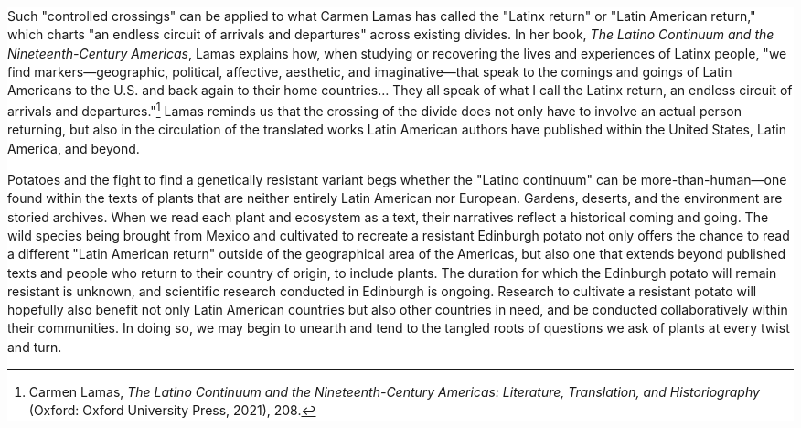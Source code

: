 Such "controlled crossings" can be applied to what Carmen Lamas has called the "Latinx return" or "Latin American return," which charts "an endless circuit of arrivals and departures" across existing divides. In her book, *The Latino Continuum and the Nineteenth-Century Americas*, Lamas explains how, when studying or recovering the lives and experiences of Latinx people, "we find markers—geographic, political, affective, aesthetic, and imaginative—that speak to the comings and goings of Latin Americans to the U.S. and back again to their home countries… They all speak of what I call the Latinx return, an endless circuit of arrivals and departures."[^61] Lamas reminds us that the crossing of the divide does not only have to involve an actual person returning, but also in the circulation of the translated works Latin American authors have published within the United States, Latin America, and beyond.
<param ve-image
	   src="wc:Mexico_topographic_map-blank.svg"
	   caption="Map of Mexico.">

Potatoes and the fight to find a genetically resistant variant begs whether the "Latino continuum" can be more-than-human—one found within the texts of plants that are neither entirely Latin American nor European. Gardens, deserts, and the environment are storied archives. When we read each plant and ecosystem as a text, their narratives reflect a historical coming and going. The wild species being brought from Mexico and cultivated to recreate a resistant Edinburgh potato not only offers the chance to read a different "Latin American return" outside of the geographical area of the Americas, but also one that extends beyond published texts and people who return to their country of origin, to include plants. The duration for which the Edinburgh potato will remain resistant is unknown, and scientific research conducted in Edinburgh is ongoing. Research to cultivate a resistant potato will hopefully also benefit not only Latin American countries but also other countries in need, and be conducted collaboratively within their communities. In doing so, we may begin to unearth and tend to the tangled roots of questions we ask of plants at every twist and turn.
<param ve-image
	   src="gh:JessaMaria/Potatos/main/potato/second.png"
	   caption="*The Southern Herald.,* March 15, 1912. Provided by: Mississippi Department of Archives and History.">
 
[^1]: Finola O'Kane, "Poverty, Slavery, and Empire: Honoré Daumier's Caricatures of Ireland, Great Britain, Jamaica and France, 1844–1867," in *The Routledge Companion to Irish Art*, ed. Fionna Barber and Fintan Cullen (New York: Routledge, 2025), 324–34.
[^2]: Catherine Gallagher and Stephen Greenblatt, *Practicing New Historicism* (Chicago: University of Chicago Press, 2000), 133–35.
[^3]: William H. McNeill, "How the Potato Changed the World’s History," *Social Research* 66, no. 1 (Spring 1999): 67–70, https://www.jstor.org/stable/40971302.
 [^4]: John Reader, *Potato: A History of the Propitious Esculent* (New Haven: Yale University Press, 2009), 4.
 [^5]: Gavin Ramsay, D. Wynne Griffiths, and Nigel Deighton, "Patterns of Solanidine Glycoalkaloid Variation in Four Gene Pools of the Cultivated Potato," *Genetic Resources and Crop Evolution* 51, no. 8 (December 2005): 805–6, https://doi.org/10.1007/s10722-005-0004-y
 [^6]: Štefan Koco, Jozef Vilček, Stanislav Torma, Eva Michaeli, and Vladimír Solár, "Optimising Potato (Solanum tuberosum L.) Cultivation by Selection of Proper Soils," *Agriculture* 10, no. 5 (2020): 155, https://doi.org/10.3390/agriculture10050155.
 [^7]: Reader, *Potato*, 23.
 [^8]: Paul C. Bethke, Dennis A. Halterman, and Shelley H. Jansky, "Potato Germplasm Enhancement Enters the Genomics Era," *Agronomy* 9, no. 10 (2019): 575, 1–2.
 [^9]: Bethke.
 [^10]: Domingo Ríos, André Devaux, and José Ignacio Ruiz de Galarreta, "Ancient Potato Varieties of the Canary Islands: Their History, Diversity and Origin of the Potato in Europe," *Potato Research* (2023): 965–66, https://doi.org/10.1007/s11540-023-09672-2. See also David Ellis, Alberto Salas, Oswaldo Chavez, Rene Gomez, and Noelle Anglin, "Ex Situ Conservation of Potato [*Solanum* Section *Petota* (Solanaceae)] Genetic Resources in Genebanks," in *The Potato Crop*, ed. Hugo Campos and Oscar Ortiz, 109–38 (Cham, Switzerland: Springer International Publishing, 2020), 113–15, http://dx.doi.org/10.1007/978-3-030-28683-5_4.
 [^11]: David M. Spooner, Marc Ghislain, Reinhard Simon, Shelley H. Jansky, and Tatjana Gavrilenko, "Systematics, Diversity, Genetics, and Evolution of Wild and Cultivated Potatoes," *Botanical Review* 80, no. 4 (2014): 283, https://doi.org/10.1007/s12229-014-9146-y.
 [^12]: Redcliffe N. Salaman, *The History and Social Influence of the Potato* (Cambridge: Cambridge University Press, 1949), 18–19.
[^13]: Salaman, 28.
[^14]: Reader, 8–9.
[^15]: Inca Garcilaso de la Vega, *The Incas: The Royal Commentaries of the Inca Garcilaso de la Vega 1539–1616*, trans. Alain Gheerbrant (New York: The Orion Press, 1961), 164–66.
[^16]: McNeill, 71-72.
[^17]: McNeill, 72; David Nally and Gerry Kearns, "Vegetative States: Potatoes, Affordances, and Survival Ecologies," *Antipode* 52, no. 5 (2020): 1378, https://doi.org/10.1111/anti.12652.
[^18]: Gallagher and Greenblatt; Nally and Kearns, 1385.
[^19]: Hezekiah Kirkpatrick, *An Account of the Manner in Which Potatoes Are Cultivated and Preserved,: And the Uses to Which They Are Applied in the Counties of Lancaster and Chester, Together with a Description of a New Variety of the Potatoe, Peculiarly Convenient for Forcing in Hot-Houses and Frames. By H. Kirkpatrick* (Warrington, England, 1796), 2.
[^20]: Gallagher and Greenblatt, 118.
[^21]: Gallagher and Greenblatt, 114.
[^22]: Gallagher and Greenblatt, 133–35.
[^23]: Gallagher and Greenblatt, 129; Nally and Kearns, 1382, 1384.
[^24]: Nally and Kearns, 1385–86.

[^25]: Finola O’Kane, "A cabin and not a cottage: the architectural embodiment of the Irish nation," in *Ireland in the European Eye*, ed. Gisela Holfter and Bettina Migge (Dublin: Royal Irish Academy, 2019), 260–61.
[^26]: Gallagher and Greenblatt, 115–16.
[^27]: William Cobbett, *The English Gardener: or, A Treatise on the Situation, Soil Enclosing and Laying-Out, of Kitchen Gardens; on the Making and Managing of Hot-Beds and Green-Houses; and on the Propagation and Cultivation of All Sorts of Kitchen-Garden Plants, and of Fruit-Trees...And Also, on the Formation of Shrubberies and Flower-Gardens; ... Concluding with a Kalendar, Giving Instructions Relative to the Sowings, Plantings, Prunings, and Other Labours, to Be Performed in the Gardens, in Each Month of the Year* (London: Published by the author, 1833), 122.
[^28]: Toby C. Barnard, "Gardening, diet, and "˜improvement’ in later seventeenth-century Ireland," *The Journal of Garden History* 10, no. 1 (1990): 81, https://doi.org/10.1080/01445170.1990.10408279.
[^29]: Barnard, 72.
[^30]: Allen J. Grieco, "The Social Politics of Pre-Linnaean Botanical Classification," *I Tatti Studies: Essays in the Renaissance* 4 (1991): 146, https://doi-org.pitt.idm.oclc.org/10.2307/4603673; Barnard, 76–77.
[^31]: Salaman, 342.
[^32]: Emma C. Spary, *Feeding France: New Sciences of Food, 1760-1815* (Cambridge University Press, 2014), 67.
[^33]: Spary, 69.
[^34]: Antoine-Augustin Parmentier, *Manière de faire le pain de pommes de terre, sans mélange de farine* (Paris: L’Imprimerie Royale, 1779), 36-37.
[^35]: Spary, 75–76.
[^36]: Spary, 76.
[^37]: Spary, 84.
[^38]: Nally and Kearns, 1383.
[^39]: Nally and Kearns, 1378.
[^40]: Nally and Kearns, 1376–77; McNeill, 72.
[^41]: Christiaan Vandenbroeke, "Cultivation and Consumption of the Potato in the 17th and 18th Century," *Acta Historiae Neerlandicae* 5 (1971): 21–22.
[^42]: M. Bergman, "The Potato Blight in the Netherlands and its Social Consequences (1845–1847)," *International Review of Social History* 12, no. 3 (1967): 390–93.
[^43]: Nally and Kearns, 1380, 1382.
[^44]: Nally and Kearns, 1380; McNeill, 71.
[^45]: McNeill, 71.
[^46]: Nally and Kearns, 1379.
[^47]: Salaman, 335.
[^48]: Salaman, 343.
[^49]: Nally and Kearns, 1383.
[^50]: Nally and Kearns, 1381.
[^51]: Nally and Kearns, 1378.
 [^52]: Anne Hammond, "Ansel Adams at Manzanar War Relocation Center, 1943–1944," *History of Photography* 30, no. 3 (Autumn 2006): 247, https://doi.org/10.1080/03087298.2006.10443467.
 [^53]: U.S. Department of the Interior, National Park Service, "Chapter Twelve: Operation of Manzanar War Relocation Center, January 1943–November 1945," in *Manzanar Historic Resource Study/Special History Study* (National Park Service, 2002), under the heading "Vegetable Production," accessed May 23, 2025, https://www.nps.gov/parkhistory/online_books/manz/hrs12.htm.
 [^54]: Miné Okubo, *Citizen 13660*, Classics of Asian American Literature (Seattle: University of Washington Press, 2014), 169.
 [^55]: Louise Ogawa to Clara Breed, January 27, 1943, Object 93.75.31D, Japanese American National Museum Archives, Los Angeles, CA. Gift of Elizabeth Y. Yamada.
 [^56]: Okubo, 39.
 [^57]: Tiina Särkinen et al. "Out of the Wild: The Wild (and Often Weedy) Roots of Our Crops." *New Phytologist*, vol. 234 no. 4, 2022, pp. 1107-1108.
[^58]: Crop Trust. 2013. "Potatoes, the Underground Heroes." Retrieved from: https://www.croptrust.org/news-events/news/potatoes-the-underground-heroes/
[^59]: For further scientific research, see, for example: M. Gastelo et al., "New Potato Varieties Resistant to Late Blight and with High Quality for French Fries Generated in Peru," *Potato Research* 67 (2024): 1435–68; https://doi.org/10.1007/s11540-024-09697-1
[^60]: "Protecting Potatoes – Scotland’s Story," SEFARI, accessed May 24, 2025, sefari.scot/research/protecting-potatoes-scotlands-story.
[^61]: Carmen Lamas, *The Latino Continuum and the Nineteenth-Century Americas: Literature, Translation, and Historiography* (Oxford: Oxford University Press, 2021), 208.
